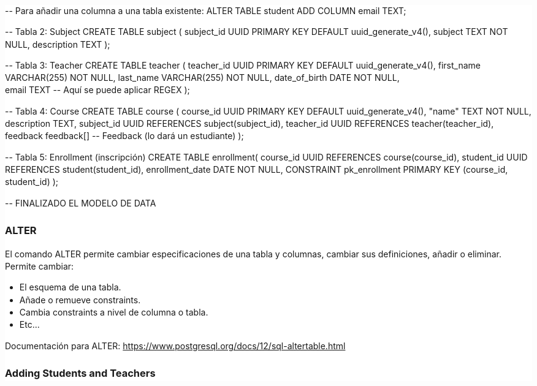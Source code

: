 
   -- Para añadir una columna a una tabla existente:
   ALTER TABLE student ADD COLUMN email TEXT;

-- Tabla 2: Subject
   CREATE TABLE subject (
      subject_id UUID PRIMARY KEY DEFAULT uuid_generate_v4(),
      subject TEXT NOT NULL,
      description TEXT
   );

-- Tabla 3: Teacher
   CREATE TABLE teacher (
      teacher_id UUID PRIMARY KEY DEFAULT uuid_generate_v4(),
      first_name VARCHAR(255) NOT NULL,
      last_name VARCHAR(255) NOT NULL,
      date_of_birth DATE NOT NULL,        
      email TEXT                                  -- Aquí se puede aplicar REGEX 
   );

-- Tabla 4: Course
   CREATE TABLE course (
      course_id UUID PRIMARY KEY DEFAULT uuid_generate_v4(),
      "name" TEXT NOT NULL,
      description TEXT,
      subject_id UUID REFERENCES subject(subject_id),
      teacher_id UUID REFERENCES teacher(teacher_id),
      feedback feedback[]                                -- Feedback (lo dará un estudiante)
   );

-- Tabla 5: Enrollment (inscripción)
   CREATE TABLE enrollment(
      course_id UUID REFERENCES course(course_id),
      student_id UUID REFERENCES student(student_id),
      enrollment_date DATE NOT NULL,
      CONSTRAINT pk_enrollment PRIMARY KEY (course_id, student_id)
   );

   -- FINALIZADO EL MODELO DE DATA

### ALTER

El comando ALTER permite cambiar especificaciones de una tabla y columnas, cambiar sus definiciones, añadir o eliminar.
Permite cambiar:

   * El esquema de una tabla.
   * Añade o remueve constraints.
   * Cambia constraints a nivel de columna o tabla. 
   * Etc...

Documentación para ALTER: https://www.postgresql.org/docs/12/sql-altertable.html

### Adding Students and Teachers
